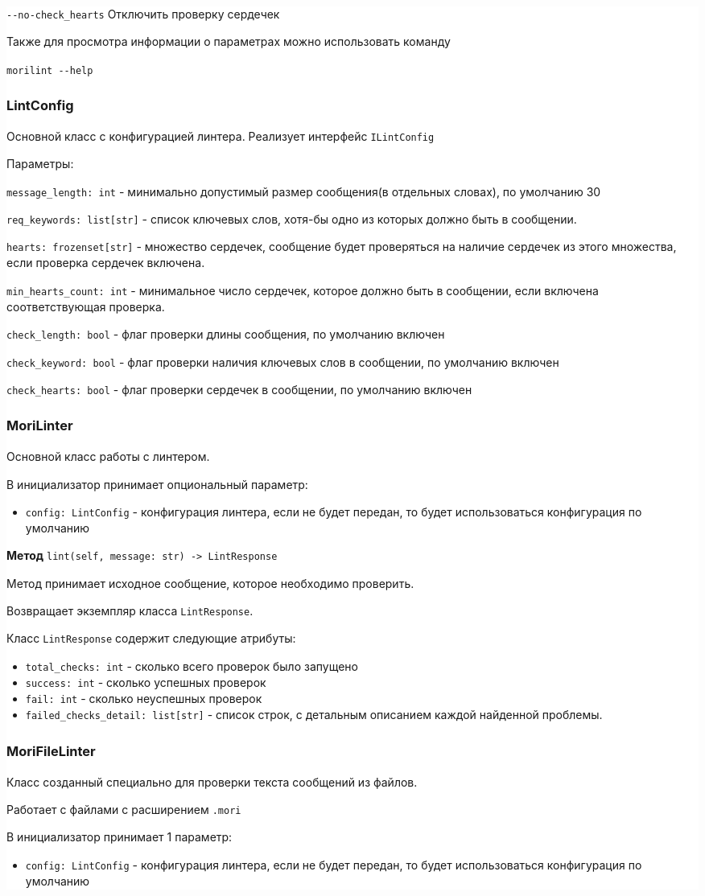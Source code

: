   `--no-check_hearts`     Отключить проверку сердечек

Также для просмотра информации о параметрах можно использовать команду

```shell
morilint --help
```

### LintConfig

Основной класс с конфигурацией линтера. Реализует интерфейс `ILintConfig`

Параметры:

`message_length: int` - минимально допустимый размер сообщения(в отдельных словах), по умолчанию 30

`req_keywords: list[str]` - список ключевых слов, хотя-бы одно из которых должно быть в сообщении.

`hearts: frozenset[str]` - множество сердечек, сообщение будет проверяться на наличие сердечек из этого множества, если проверка сердечек включена.

`min_hearts_count: int` - минимальное число сердечек, которое должно быть в сообщении, если включена соответствующая проверка.

`check_length: bool` - флаг проверки длины сообщения, по умолчанию включен 

`check_keyword: bool` - флаг проверки наличия ключевых слов в сообщении, по умолчанию включен 

`check_hearts: bool` - флаг проверки сердечек в сообщении, по умолчанию включен 

### MoriLinter

Основной класс работы с линтером.

В инициализатор принимает опциональный параметр:
- `config: LintConfig` - конфигурация линтера, если не будет передан, то будет использоваться конфигурация по умолчанию

**Метод** `lint(self, message: str) -> LintResponse`

Метод принимает исходное сообщение, которое необходимо проверить.

Возвращает экземпляр класса `LintResponse`.

Класс `LintResponse` содержит следующие атрибуты: 
- `total_checks: int` - сколько всего проверок было запущено
- `success: int` - сколько успешных проверок
- `fail: int` - сколько неуспешных проверок
- `failed_checks_detail: list[str]` - список строк, с детальным описанием каждой найденной проблемы.

### MoriFileLinter

Класс созданный специально для проверки текста сообщений из файлов.

Работает с файлами с расширением `.mori`

В инициализатор принимает 1 параметр:
- `config: LintConfig` - конфигурация линтера, если не будет передан, то будет использоваться конфигурация по умолчанию
